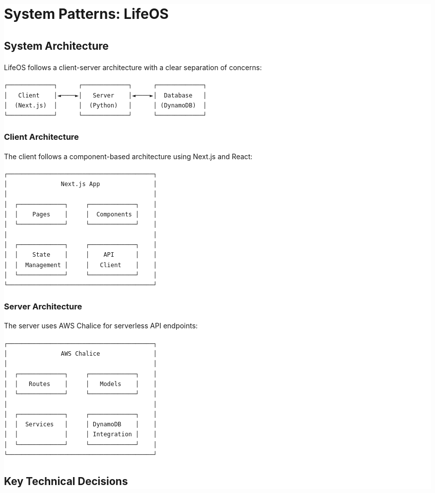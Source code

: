 # System Patterns: LifeOS

## System Architecture

LifeOS follows a client-server architecture with a clear separation of concerns:

```
┌─────────────┐      ┌─────────────┐      ┌─────────────┐
│   Client    │◄────►│   Server    │◄────►│  Database   │
│  (Next.js)  │      │  (Python)   │      │ (DynamoDB)  │
└─────────────┘      └─────────────┘      └─────────────┘
```

### Client Architecture

The client follows a component-based architecture using Next.js and React:

```
┌─────────────────────────────────────────┐
│               Next.js App               │
│                                         │
│  ┌─────────────┐     ┌─────────────┐    │
│  │    Pages    │     │  Components │    │
│  └─────────────┘     └─────────────┘    │
│                                         │
│  ┌─────────────┐     ┌─────────────┐    │
│  │    State    │     │    API      │    │
│  │  Management │     │   Client    │    │
│  └─────────────┘     └─────────────┘    │
└─────────────────────────────────────────┘
```

### Server Architecture

The server uses AWS Chalice for serverless API endpoints:

```
┌─────────────────────────────────────────┐
│               AWS Chalice               │
│                                         │
│  ┌─────────────┐     ┌─────────────┐    │
│  │   Routes    │     │   Models    │    │
│  └─────────────┘     └─────────────┘    │
│                                         │
│  ┌─────────────┐     ┌─────────────┐    │
│  │  Services   │     │ DynamoDB    │    │
│  │             │     │ Integration │    │
│  └─────────────┘     └─────────────┘    │
└─────────────────────────────────────────┘
```

## Key Technical Decisions
